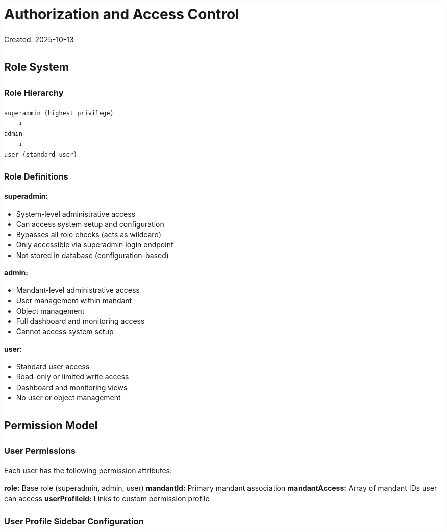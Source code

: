 # Authorization and Access Control

Created: 2025-10-13

## Role System

### Role Hierarchy

```
superadmin (highest privilege)
    ↓
admin
    ↓
user (standard user)
```

### Role Definitions

**superadmin:**
- System-level administrative access
- Can access system setup and configuration
- Bypasses all role checks (acts as wildcard)
- Only accessible via superadmin login endpoint
- Not stored in database (configuration-based)

**admin:**
- Mandant-level administrative access
- User management within mandant
- Object management
- Full dashboard and monitoring access
- Cannot access system setup

**user:**
- Standard user access
- Read-only or limited write access
- Dashboard and monitoring views
- No user or object management

## Permission Model

### User Permissions

Each user has the following permission attributes:

**role:** Base role (superadmin, admin, user)
**mandantId:** Primary mandant association
**mandantAccess:** Array of mandant IDs user can access
**userProfileId:** Links to custom permission profile

### User Profile Sidebar Configuration
